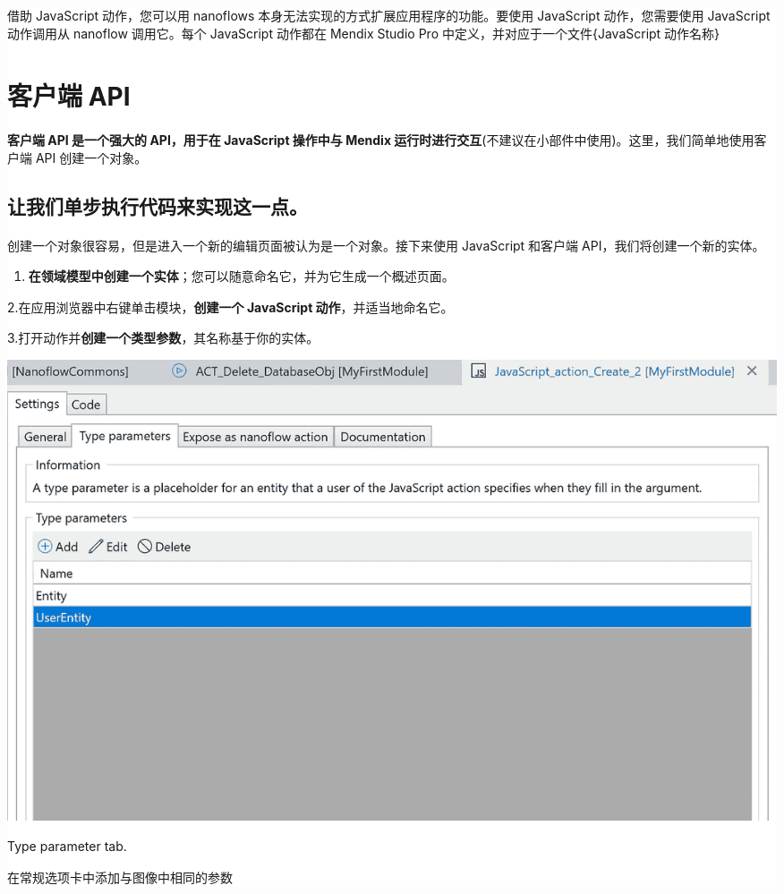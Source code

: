 借助 JavaScript 动作，您可以用 nanoflows 本身无法实现的方式扩展应用程序的功能。要使用 JavaScript 动作，您需要使用 JavaScript 动作调用从 nanoflow 调用它。每个 JavaScript 动作都在 Mendix Studio Pro 中定义，并对应于一个文件{JavaScript 动作名称}

# **客户端 API**

**客户端 API 是一个强大的 API，用于在 JavaScript 操作中与 Mendix 运行时进行交互**(不建议在小部件中使用)。这里，我们简单地使用客户端 API 创建一个对象。

## 让我们单步执行代码来实现这一点。

创建一个对象很容易，但是进入一个新的编辑页面被认为是一个对象。接下来使用 JavaScript 和客户端 API，我们将创建一个新的实体。

1.  **在领域模型中创建一个实体**；您可以随意命名它，并为它生成一个概述页面。

2.在应用浏览器中右键单击模块，**创建一个 JavaScript 动作**，并适当地命名它。

3.打开动作并**创建一个类型参数**，其名称基于你的实体。

![](img/c0d7fb70b2591971dca92f0cae784cdb.png)

Type parameter tab.

在常规选项卡中添加与图像中相同的参数
